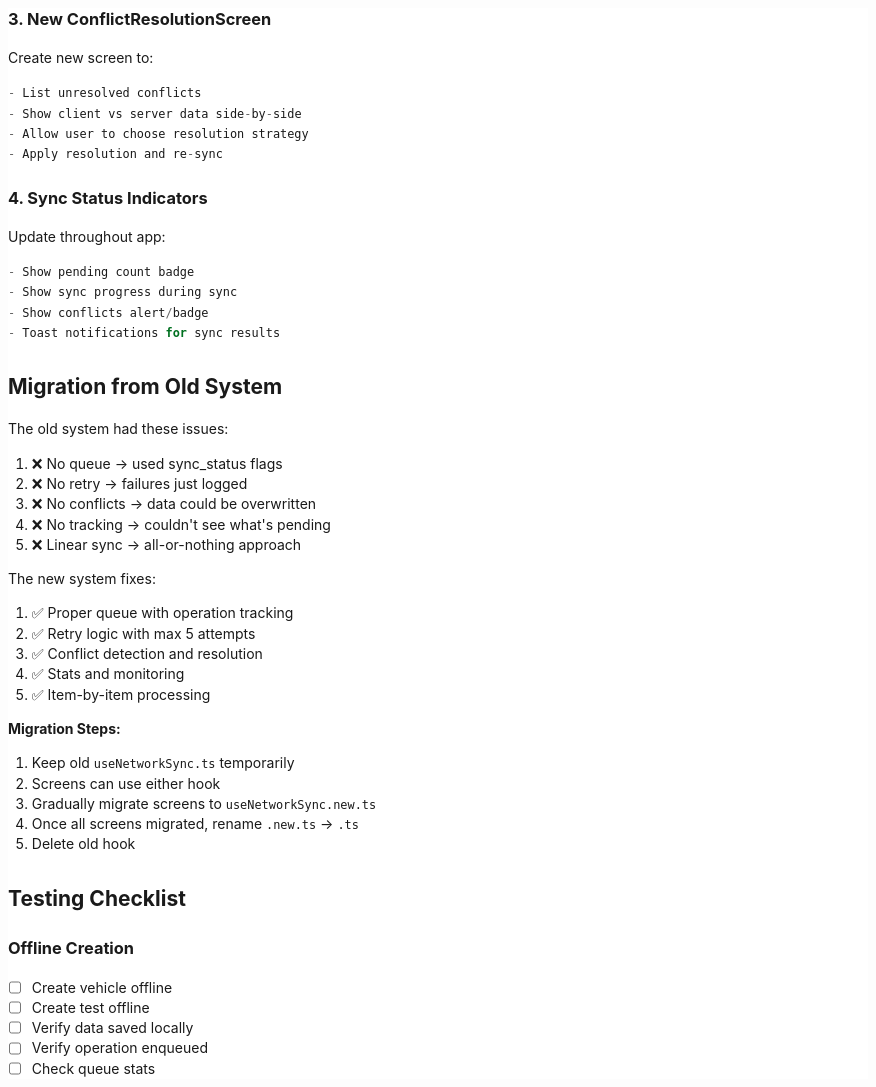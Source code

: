 ### 3. New ConflictResolutionScreen

Create new screen to:

```typescript
- List unresolved conflicts
- Show client vs server data side-by-side
- Allow user to choose resolution strategy
- Apply resolution and re-sync
```

### 4. Sync Status Indicators

Update throughout app:

```typescript
- Show pending count badge
- Show sync progress during sync
- Show conflicts alert/badge
- Toast notifications for sync results
```

## Migration from Old System

The old system had these issues:

1. ❌ No queue → used sync_status flags
2. ❌ No retry → failures just logged
3. ❌ No conflicts → data could be overwritten
4. ❌ No tracking → couldn't see what's pending
5. ❌ Linear sync → all-or-nothing approach

The new system fixes:

1. ✅ Proper queue with operation tracking
2. ✅ Retry logic with max 5 attempts
3. ✅ Conflict detection and resolution
4. ✅ Stats and monitoring
5. ✅ Item-by-item processing

**Migration Steps:**

1. Keep old `useNetworkSync.ts` temporarily
2. Screens can use either hook
3. Gradually migrate screens to `useNetworkSync.new.ts`
4. Once all screens migrated, rename `.new.ts` → `.ts`
5. Delete old hook

## Testing Checklist

### Offline Creation

- [ ] Create vehicle offline
- [ ] Create test offline
- [ ] Verify data saved locally
- [ ] Verify operation enqueued
- [ ] Check queue stats
